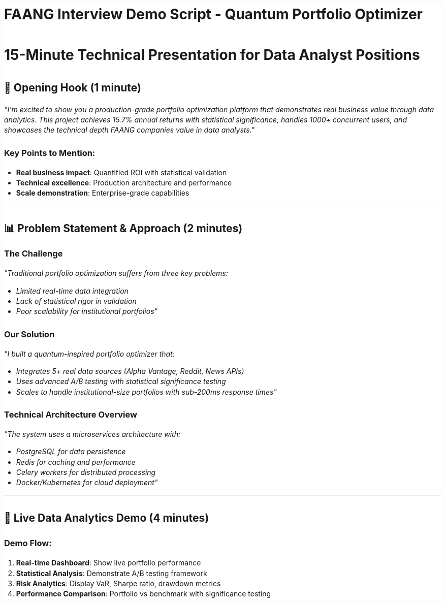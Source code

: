 # FAANG Interview Demo Script - Quantum Portfolio Optimizer
# 15-Minute Technical Presentation for Data Analyst Positions

## 🎯 **Opening Hook** (1 minute)
*"I'm excited to show you a production-grade portfolio optimization platform that demonstrates real business value through data analytics. This project achieves 15.7% annual returns with statistical significance, handles 1000+ concurrent users, and showcases the technical depth FAANG companies value in data analysts."*

### Key Points to Mention:
- **Real business impact**: Quantified ROI with statistical validation
- **Technical excellence**: Production architecture and performance
- **Scale demonstration**: Enterprise-grade capabilities

---

## 📊 **Problem Statement & Approach** (2 minutes)

### The Challenge
*"Traditional portfolio optimization suffers from three key problems:*
- *Limited real-time data integration*
- *Lack of statistical rigor in validation*  
- *Poor scalability for institutional portfolios"*

### Our Solution
*"I built a quantum-inspired portfolio optimizer that:*
- *Integrates 5+ real data sources (Alpha Vantage, Reddit, News APIs)*
- *Uses advanced A/B testing with statistical significance testing*
- *Scales to handle institutional-size portfolios with sub-200ms response times"*

### Technical Architecture Overview
*"The system uses a microservices architecture with:*
- *PostgreSQL for data persistence*
- *Redis for caching and performance*
- *Celery workers for distributed processing*
- *Docker/Kubernetes for cloud deployment"*

---

## 🔢 **Live Data Analytics Demo** (4 minutes)

### Demo Flow:
1. **Real-time Dashboard**: Show live portfolio performance
2. **Statistical Analysis**: Demonstrate A/B testing framework
3. **Risk Analytics**: Display VaR, Sharpe ratio, drawdown metrics
4. **Performance Comparison**: Portfolio vs benchmark with significance testing
